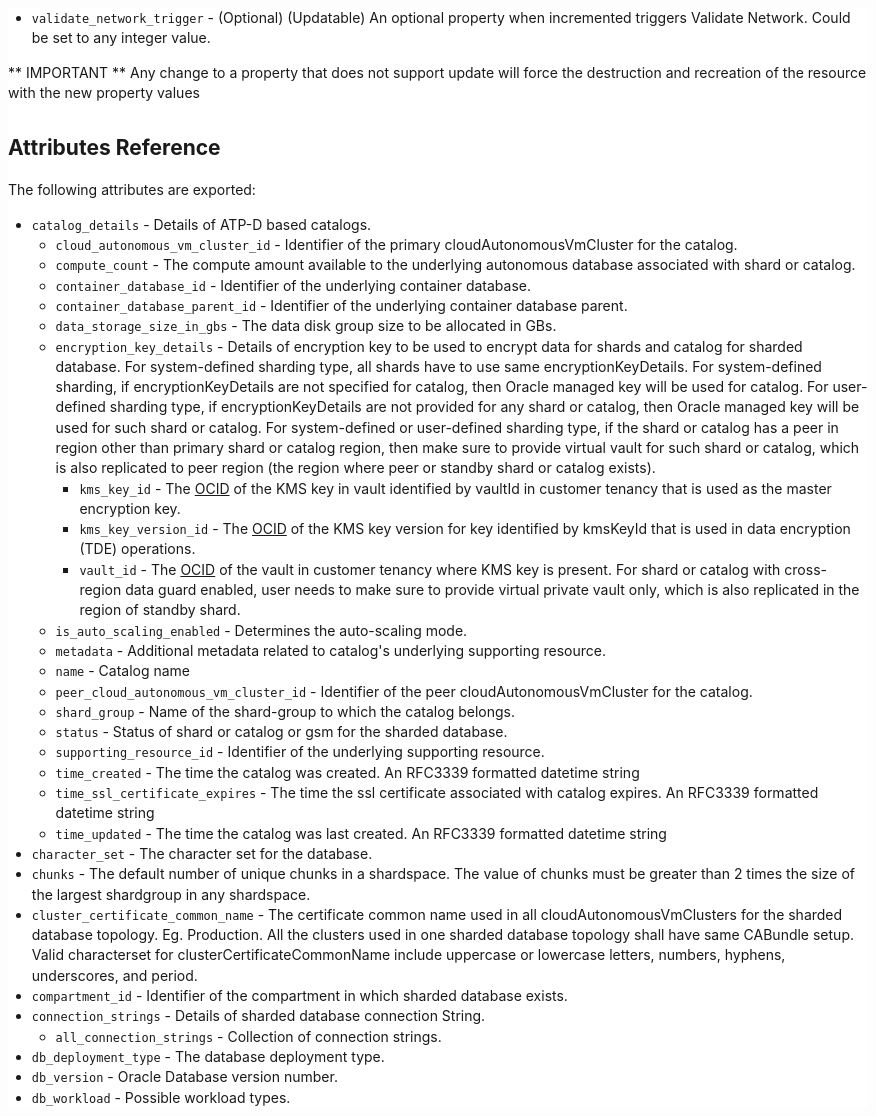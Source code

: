 * `validate_network_trigger` - (Optional) (Updatable) An optional property when incremented triggers Validate Network. Could be set to any integer value.


** IMPORTANT **
Any change to a property that does not support update will force the destruction and recreation of the resource with the new property values

## Attributes Reference

The following attributes are exported:

* `catalog_details` - Details of ATP-D based catalogs.
	* `cloud_autonomous_vm_cluster_id` - Identifier of the primary cloudAutonomousVmCluster for the catalog. 
	* `compute_count` - The compute amount available to the underlying autonomous database associated with shard or catalog.
	* `container_database_id` - Identifier of the underlying container database. 
	* `container_database_parent_id` - Identifier of the underlying container database parent. 
	* `data_storage_size_in_gbs` - The data disk group size to be allocated in GBs.
	* `encryption_key_details` - Details of encryption key to be used to encrypt data for shards and catalog for sharded database. For system-defined sharding type, all shards have to use same encryptionKeyDetails. For system-defined sharding, if encryptionKeyDetails are not specified for catalog, then Oracle managed key will be used for catalog. For user-defined sharding type, if encryptionKeyDetails are not provided for any shard or catalog, then Oracle managed key will be used for such shard or catalog. For system-defined or user-defined sharding type, if the shard or catalog has a peer in region other than primary shard or catalog region, then make sure to provide virtual vault for such shard or catalog, which is also replicated to peer region (the region where peer or standby shard or catalog exists). 
		* `kms_key_id` - The [OCID](https://docs.cloud.oracle.com/iaas/Content/General/Concepts/identifiers.htm) of the KMS key in vault identified by vaultId in customer tenancy  that is used as the master encryption key. 
		* `kms_key_version_id` - The [OCID](https://docs.cloud.oracle.com/iaas/Content/General/Concepts/identifiers.htm) of the KMS key version for key identified by kmsKeyId that is used in data encryption (TDE) operations. 
		* `vault_id` - The [OCID](https://docs.cloud.oracle.com/iaas/Content/General/Concepts/identifiers.htm) of the vault in customer tenancy where KMS key is present. For shard or catalog with cross-region data guard enabled, user needs to make sure to provide virtual private vault only, which is also replicated in the region of standby shard. 
	* `is_auto_scaling_enabled` - Determines the auto-scaling mode.
	* `metadata` - Additional metadata related to catalog's underlying supporting resource.
	* `name` - Catalog name
	* `peer_cloud_autonomous_vm_cluster_id` - Identifier of the peer cloudAutonomousVmCluster for the catalog. 
	* `shard_group` - Name of the shard-group to which the catalog belongs.
	* `status` - Status of shard or catalog or gsm for the sharded database.
	* `supporting_resource_id` - Identifier of the underlying supporting resource. 
	* `time_created` - The time the catalog was created. An RFC3339 formatted datetime string
	* `time_ssl_certificate_expires` - The time the ssl certificate associated with catalog expires. An RFC3339 formatted datetime string
	* `time_updated` - The time the catalog was last created. An RFC3339 formatted datetime string
* `character_set` - The character set for the database.
* `chunks` - The default number of unique chunks in a shardspace. The value of chunks must be greater than 2 times the size of the largest shardgroup in any shardspace. 
* `cluster_certificate_common_name` - The certificate common name used in all cloudAutonomousVmClusters for the sharded database topology. Eg. Production. All the clusters used in one sharded database topology shall have same CABundle setup. Valid characterset for clusterCertificateCommonName include uppercase or lowercase letters, numbers, hyphens, underscores, and period. 
* `compartment_id` - Identifier of the compartment in which sharded database exists.
* `connection_strings` - Details of sharded database connection String.
	* `all_connection_strings` - Collection of connection strings.
* `db_deployment_type` - The database deployment type. 
* `db_version` - Oracle Database version number.
* `db_workload` - Possible workload types.